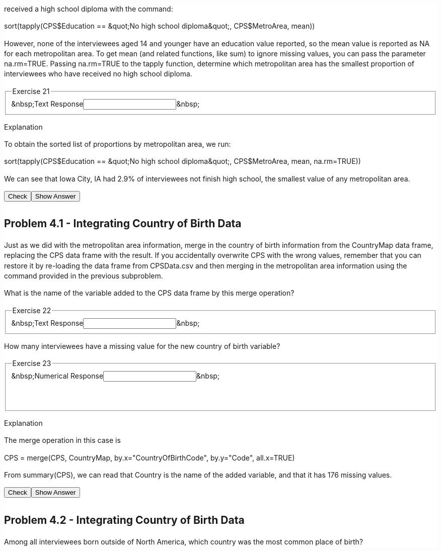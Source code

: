 received a high school diploma with the command:</p> <p display_name="Problem 3.6 - Integrating Metropolitan Area Data" url_name="Problem_3_6_Integrating_Metropolitan_Area_Data_1">sort(tapply(CPS$Education == &quot;No high school diploma&quot;, CPS$MetroArea, mean))</p> <div id="Q21_div" class="problem_question"><p display_name="Problem 3.6 - Integrating Metropolitan Area Data" url_name="Problem_3_6_Integrating_Metropolitan_Area_Data_2">However, none of the interviewees aged 14 and younger have an education value reported, so the mean value is reported as NA for each metropolitan area. To get mean (and related functions, like sum) to ignore missing values, you can pass the parameter na.rm=TRUE. Passing na.rm=TRUE to the tapply function, determine which metropolitan area has the smallest proportion of interviewees who have received no high school diploma.</p> <fieldset><legend class="visually-hidden">Exercise 21</legend> <div class="choice"><label id="Q21_label"><span id="Q21_aria_status" tabindex="-1" class="visually-hidden">&amp;nbsp;</span><span class="visually-hidden">Text Response</span><input ckecktype="ci" onkeypress="numericTypedOrDropDownSelected(21)" value="" answer="Iowa City, IA" type="text" id="Q21_input" class="problem_text_input" /><span id="Q21_normal_status" class="nostatus" aria-hidden="true">&amp;nbsp;</span><span style="display:none;" id="Q21_ans_span" tabindex="-1" class="answer">  Answer:Iowa City, IA</span></label></div> </fieldset></div> <div id="S18_div" class="problem_solution" tabindex="-1" display_name="Problem 3.6 - Integrating Metropolitan Area Data" url_name="Problem_3_6_Integrating_Metropolitan_Area_Data_4"><div class="detailed-solution"><p>Explanation</p> <p>To obtain the sorted list of proportions by metropolitan area, we run:</p> <p>sort(tapply(CPS$Education == &quot;No high school diploma&quot;, CPS$MetroArea, mean, na.rm=TRUE))</p> <p>We can see that Iowa City, IA had 2.9% of interviewees not finish high school, the smallest value of any metropolitan area.</p></div></div> <div class="action"><button id="Q16_button" onclick="checkAnswer({21: 'stringresponse'})" class="problem_mo_button">Check</button><button id="Q16_button_show" onclick="showHideSolution({21: 'stringresponse'}, 16, [18])" class="problem_mo_button">Show Answer</button></div></div> <h2 class="subhead">Problem 4.1 - Integrating Country of Birth Data</h2> <div class="self_assessment"><p display_name="Problem 4.1 - Integrating Country of Birth Data" url_name="Problem_4_1_Integrating_Country_of_Birth_Data_0">Just as we did with the metropolitan area information, merge in the country of birth information from the CountryMap data frame, replacing the CPS data frame with the result. If you accidentally overwrite CPS with the wrong values, remember that you can restore it by re-loading the data frame from CPSData.csv and then merging in the metropolitan area information using the command provided in the previous subproblem.</p> <div id="Q22_div" class="problem_question"><p display_name="Problem 4.1 - Integrating Country of Birth Data" url_name="Problem_4_1_Integrating_Country_of_Birth_Data_1">What is the name of the variable added to the CPS data frame by this merge operation?</p> <fieldset><legend class="visually-hidden">Exercise 22</legend> <div class="choice"><label id="Q22_label"><span id="Q22_aria_status" tabindex="-1" class="visually-hidden">&amp;nbsp;</span><span class="visually-hidden">Text Response</span><input ckecktype="ci" onkeypress="numericTypedOrDropDownSelected(22)" value="" answer="Country" type="text" id="Q22_input" class="problem_text_input" /><span id="Q22_normal_status" class="nostatus" aria-hidden="true">&amp;nbsp;</span><span style="display:none;" id="Q22_ans_span" tabindex="-1" class="answer">  Answer:Country</span></label></div> </fieldset></div> <div id="Q23_div" class="problem_question"><p display_name="Problem 4.1 - Integrating Country of Birth Data" url_name="Problem_4_1_Integrating_Country_of_Birth_Data_3">How many interviewees have a missing value for the new country of birth variable?</p> <fieldset><legend class="visually-hidden">Exercise 23</legend> <div class="choice"><label id="Q23_label"><span id="Q23_aria_status" tabindex="-1" class="visually-hidden">&amp;nbsp;</span><span class="visually-hidden">Numerical Response</span><input type="text" id="Q23_input" value="" onkeypress="numericTypedOrDropDownSelected(23)" class="problem_text_input" /><input type="hidden" id="Q23_ans" value="176" /><input type="hidden" id="Q23_tolerance" value="0" /><span id="Q23_normal_status" class="nostatus" aria-hidden="true">&amp;nbsp;</span></label></div> <p id="S23_ans" tabindex="-1" class="problem_answer">&nbsp;</p> </fieldset></div> <div id="S19_div" class="problem_solution" tabindex="-1" display_name="Problem 4.1 - Integrating Country of Birth Data" url_name="Problem_4_1_Integrating_Country_of_Birth_Data_5"><div class="detailed-solution"><p>Explanation</p> <p>The merge operation in this case is</p> <p>CPS = merge(CPS, CountryMap, by.x=&quot;CountryOfBirthCode&quot;, by.y=&quot;Code&quot;, all.x=TRUE)</p> <p>From summary(CPS), we can read that Country is the name of the added variable, and that it has 176 missing values.</p></div></div> <div class="action"><button id="Q17_button" onclick="checkAnswer({22: 'stringresponse', 23: 'numerical'})" class="problem_mo_button">Check</button><button id="Q17_button_show" onclick="showHideSolution({22: 'stringresponse', 23: 'numerical'}, 17, [19])" class="problem_mo_button">Show Answer</button></div></div> <h2 class="subhead">Problem 4.2 - Integrating Country of Birth Data</h2> <div class="self_assessment"><div id="Q24_div" class="problem_question"><p display_name="Problem 4.2 - Integrating Country of Birth Data" url_name="Problem_4_2_Integrating_Country_of_Birth_Data_0">Among all interviewees born outside of North America, which country was the most common place of birth?</p>